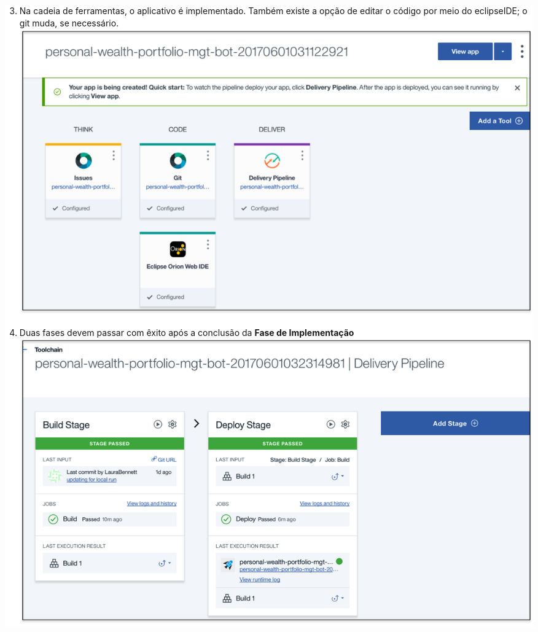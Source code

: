 3. Na cadeia de ferramentas, o aplicativo é implementado. Também existe a opção de editar o código por meio do eclipseIDE; o git muda, se necessário. ![](images/bm-deploy-step3.png)

4. Duas fases devem passar com êxito após a conclusão da **Fase de Implementação** ![](images/bm-deploy-step4.png)
